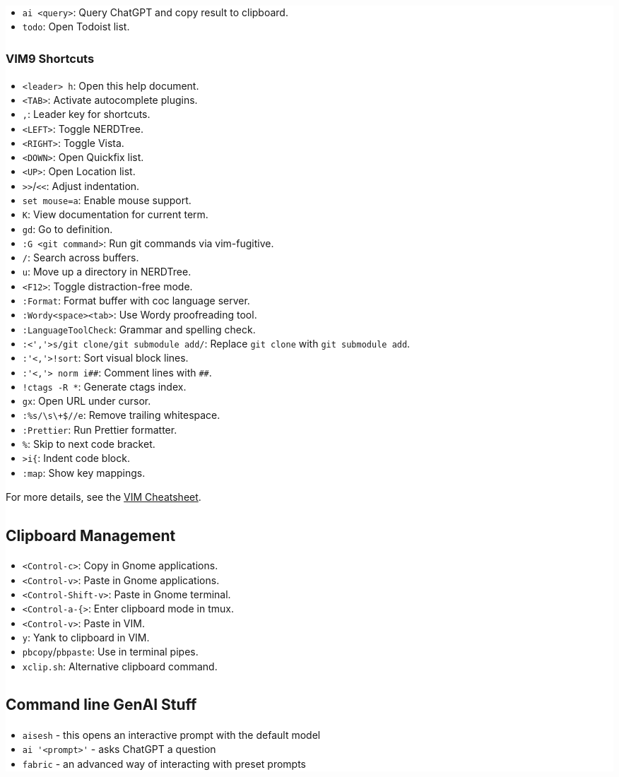 - `ai <query>`: Query ChatGPT and copy result to clipboard.
- `todo`: Open Todoist list.

### VIM9 Shortcuts

- `<leader> h`: Open this help document.
- `<TAB>`: Activate autocomplete plugins.
- `,`: Leader key for shortcuts.
- `<LEFT>`: Toggle NERDTree.
- `<RIGHT>`: Toggle Vista.
- `<DOWN>`: Open Quickfix list.
- `<UP>`: Open Location list.
- `>>`/`<<`: Adjust indentation.
- `set mouse=a`: Enable mouse support.
- `K`: View documentation for current term.
- `gd`: Go to definition.
- `:G <git command>`: Run git commands via vim-fugitive.
- `/`: Search across buffers.
- `u`: Move up a directory in NERDTree.
- `<F12>`: Toggle distraction-free mode.
- `:Format`: Format buffer with coc language server.
- `:Wordy<space><tab>`: Use Wordy proofreading tool.
- `:LanguageToolCheck`: Grammar and spelling check.
- `:<','>s/git clone/git submodule add/`: Replace `git clone` with `git submodule add`.
- `:'<,'>!sort`: Sort visual block lines.
- `:'<,'> norm i##`: Comment lines with `##`.
- `!ctags -R *`: Generate ctags index.
- `gx`: Open URL under cursor.
- `:%s/\s\+$//e`: Remove trailing whitespace.
- `:Prettier`: Run Prettier formatter.
- `%`: Skip to next code bracket.
- `>i{`: Indent code block.
- `:map`: Show key mappings.

For more details, see the [VIM Cheatsheet](https://github.com/wordswords/dotfiles/blob/master/notes/VIMCHEATSHEET.md).

## Clipboard Management

- `<Control-c>`: Copy in Gnome applications.
- `<Control-v>`: Paste in Gnome applications.
- `<Control-Shift-v>`: Paste in Gnome terminal.
- `<Control-a-{>`: Enter clipboard mode in tmux.
- `<Control-v>`: Paste in VIM.
- `y`: Yank to clipboard in VIM.
- `pbcopy`/`pbpaste`: Use in terminal pipes.
- `xclip.sh`: Alternative clipboard command.

## Command line GenAI Stuff

- `aisesh` - this opens an interactive prompt with the default model
- `ai '<prompt>'` - asks ChatGPT a question
- `fabric` - an advanced way of interacting with preset prompts
